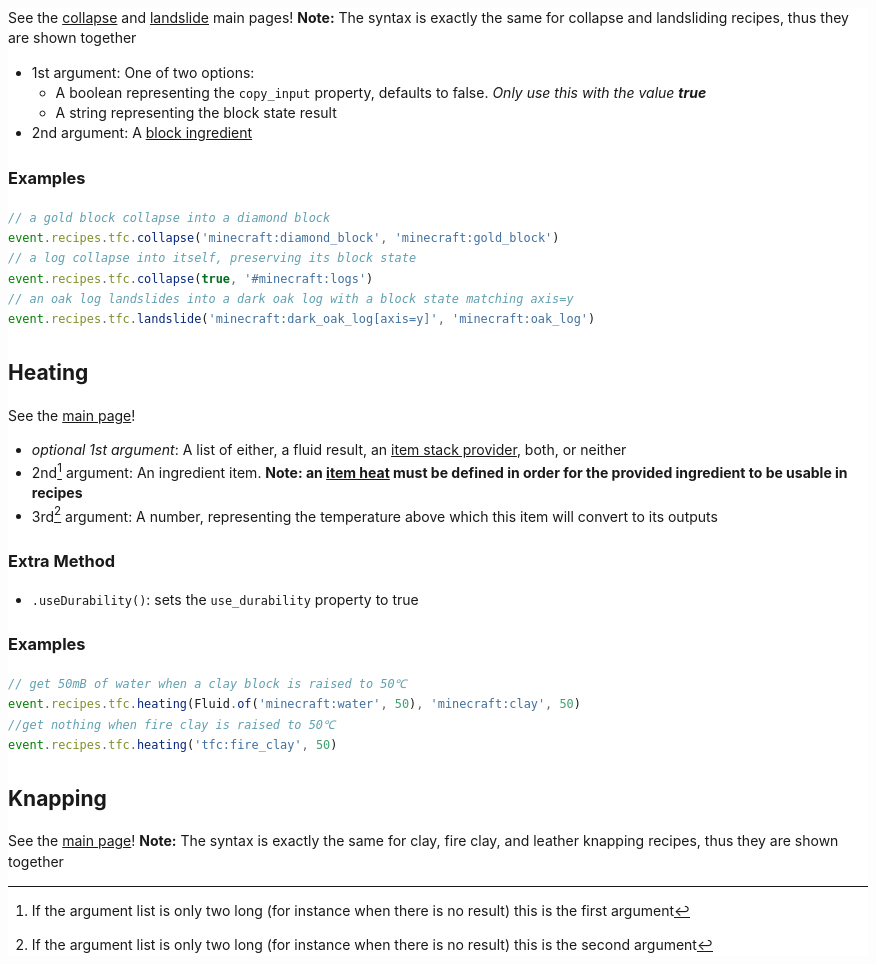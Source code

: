 See the [collapse](https://terrafirmacraft.github.io/Documentation/1.18.x/data/recipes/#collapse) and [landslide](https://terrafirmacraft.github.io/Documentation/1.18.x/data/recipes/#landslide) main pages! **Note:** The syntax is exactly the same for collapse and landsliding recipes, thus they are shown together

- 1st argument: One of two options:
    - A boolean representing the `copy_input` property, defaults to false. *Only use this with the value **true***
    - A string representing the block state result
- 2nd argument: A [block ingredient](../wrappers/#block-ingredient)

### Examples

```js
// a gold block collapse into a diamond block
event.recipes.tfc.collapse('minecraft:diamond_block', 'minecraft:gold_block')
// a log collapse into itself, preserving its block state
event.recipes.tfc.collapse(true, '#minecraft:logs')
// an oak log landslides into a dark oak log with a block state matching axis=y
event.recipes.tfc.landslide('minecraft:dark_oak_log[axis=y]', 'minecraft:oak_log')
```

## Heating

See the [main page](https://terrafirmacraft.github.io/Documentation/1.18.x/data/recipes/#heating)!

- *optional 1st argument*: A list of either, a fluid result, an [item stack provider](../wrappers/#item-stack-provider), both, or neither
- 2nd[^1] argument: An ingredient item. **Note: an [item heat](../data/#heats) must be defined in order for the provided ingredient to be usable in recipes**
- 3rd[^2] argument: A number, representing the temperature above which this item will convert to its outputs

[^1]: If the argument list is only two long (for instance when there is no result) this is the first argument

[^2]: If the argument list is only two long (for instance when there is no result) this is the second argument

### Extra Method

- `.useDurability()`: sets the `use_durability` property to true

### Examples

```js
// get 50mB of water when a clay block is raised to 50℃
event.recipes.tfc.heating(Fluid.of('minecraft:water', 50), 'minecraft:clay', 50)
//get nothing when fire clay is raised to 50℃
event.recipes.tfc.heating('tfc:fire_clay', 50)
```

## Knapping

See the [main page](https://terrafirmacraft.github.io/Documentation/1.18.x/data/recipes/#knapping)! **Note:** The syntax is exactly the same for clay, fire clay, and leather knapping recipes, thus they are shown together
